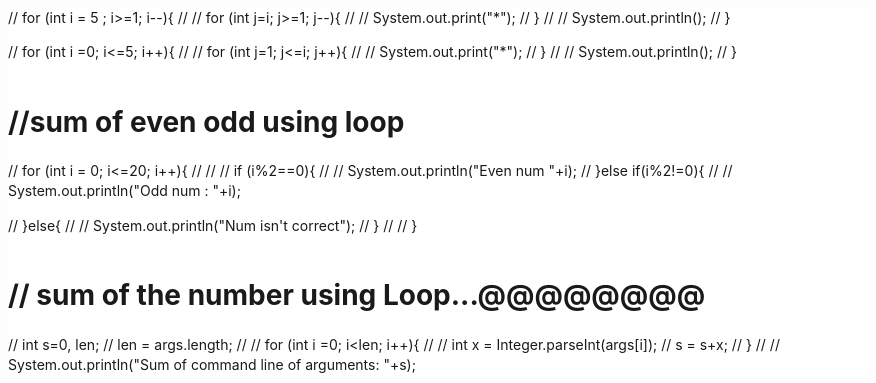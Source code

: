  
 
//        for (int i = 5 ; i>=1; i--){ // 
//            for (int j=i; j>=1; j--){ // 
//                System.out.print("*"); 
//            } 
// 
//            System.out.println(); 
//        } 
 
 
 
//        for (int i  =0; i<=5; i++){ // 
//            for (int j=1; j<=i; j++){ // 
//                System.out.print("*"); 
//            } 
// 
//            System.out.println(); 
//        } 
 
 
 
   #  //sum of even odd using loop  
//        for (int i = 0; i<=20; i++){ 
// 
// 
//            if (i%2==0){ 
// 
//                System.out.println("Even num "+i); 
//            }else if(i%2!=0){ 
// 
//                System.out.println("Odd num : "+i); 
 
//            }else{ 
// 
//                System.out.println("Num isn't correct"); //            } 
// 
//        } 
 
 
   #   // sum of the number using Loop...@@@@@@@@ 
 
//        int s=0, len; 
//        len = args.length; 
// 
//        for (int i =0; i<len; i++){ 
// 
//            int x = Integer.parseInt(args[i]); 
//            s = s+x; 
//        } 
// 
//        System.out.println("Sum of command line of arguments: "+s); 
 
 